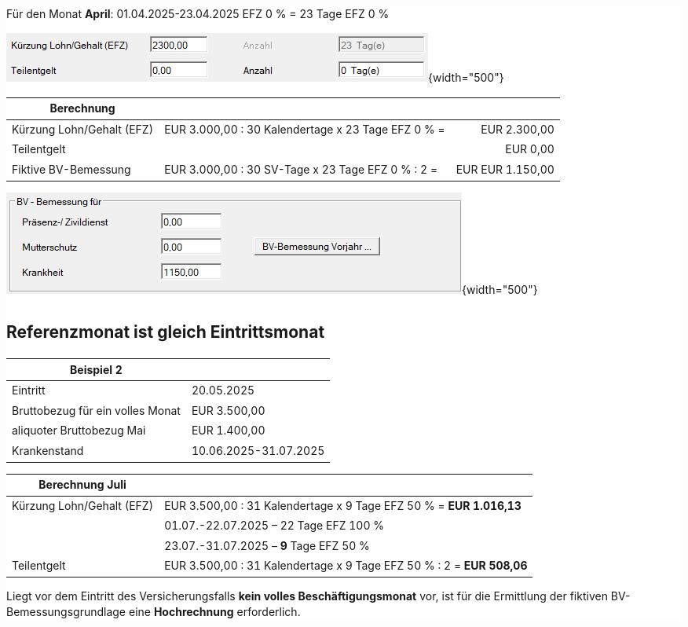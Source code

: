 Für den Monat **April**: 01.04.2025-23.04.2025 EFZ 0 % = 23 Tage EFZ 0 %

![Image](img/image846.png){width="500"}

| Berechnung                |                                                    |                  |
| ------------------------- | -------------------------------------------------- | ---------------: |
| Kürzung Lohn/Gehalt (EFZ) | EUR 3.000,00 : 30 Kalendertage x 23 Tage EFZ 0 % = |     EUR 2.300,00 |
| Teilentgelt               |                                                    |         EUR 0,00 |
| Fiktive BV-Bemessung      | EUR 3.000,00 : 30 SV-Tage x 23 Tage EFZ 0 % : 2 =  | EUR EUR 1.150,00 |

![Image](img/image847.png){width="500"} 

## Referenzmonat ist gleich Eintrittsmonat

| Beispiel 2                       |                       |
| -------------------------------- | --------------------- |
| Eintritt                         | 20.05.2025            |
| Bruttobezug für ein volles Monat | EUR 3.500,00          |
| aliquoter Bruttobezug Mai        | EUR 1.400,00          |
| Krankenstand                     | 10.06.2025-31.07.2025 |

| Berechnung **Juli**       |                                                                       |
| ------------------------- | --------------------------------------------------------------------- |
| Kürzung Lohn/Gehalt (EFZ) | EUR 3.500,00 : 31 Kalendertage x 9 Tage EFZ 50 % = **EUR 1.016,13**   |
|                           | 01.07.-22.07.2025 – 22 Tage EFZ 100 %                                 |
|                           | 23.07.-31.07.2025 – **9** Tage EFZ 50 %                               |
| Teilentgelt               | EUR 3.500,00 : 31 Kalendertage x 9 Tage EFZ 50 % : 2 = **EUR 508,06** |

Liegt vor dem Eintritt des Versicherungsfalls **kein volles Beschäftigungsmonat** vor, ist für die Ermittlung der fiktiven BV-Bemessungsgrundlage eine **Hochrechnung** erforderlich.
